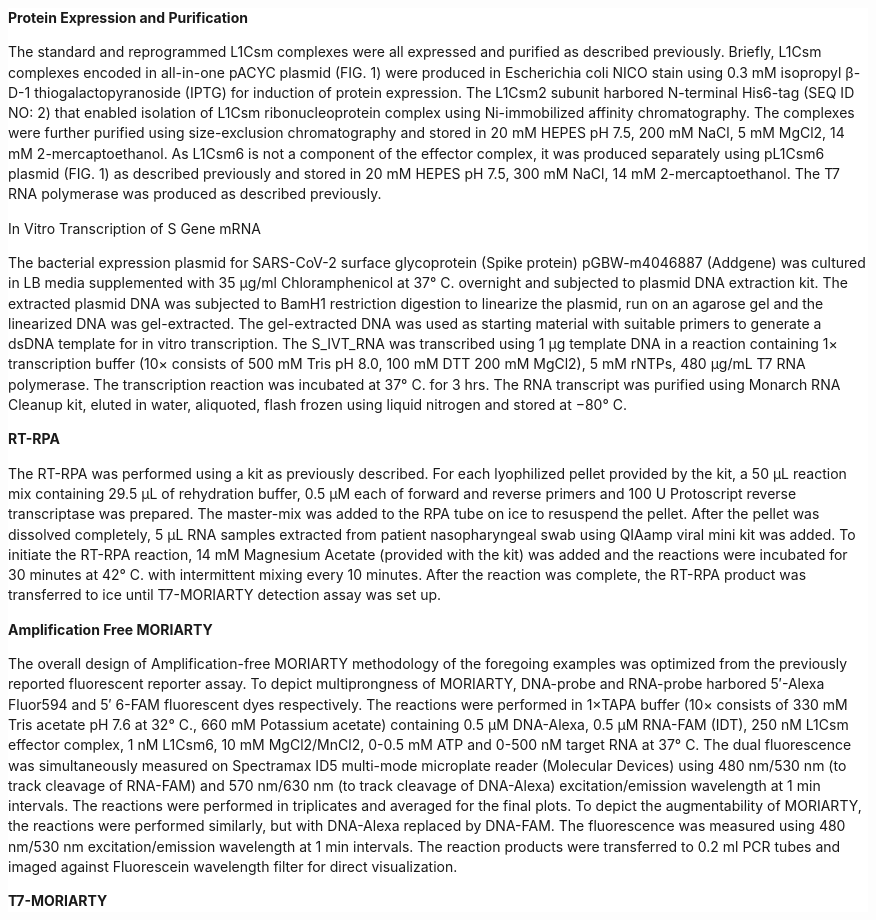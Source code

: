 **Protein Expression and Purification**

The standard and reprogrammed L1Csm complexes were all expressed and purified as described previously. Briefly, L1Csm complexes encoded in all-in-one pACYC plasmid (FIG. 1) were produced in Escherichia coli NICO stain using 0.3 mM isopropyl β-D-1 thiogalactopyranoside (IPTG) for induction of protein expression. The L1Csm2 subunit harbored N-terminal His6-tag (SEQ ID NO: 2) that enabled isolation of L1Csm ribonucleoprotein complex using Ni-immobilized affinity chromatography. The complexes were further purified using size-exclusion chromatography and stored in 20 mM HEPES pH 7.5, 200 mM NaCl, 5 mM MgCl2, 14 mM 2-mercaptoethanol. As L1Csm6 is not a component of the effector complex, it was produced separately using pL1Csm6 plasmid (FIG. 1) as described previously and stored in 20 mM HEPES pH 7.5, 300 mM NaCl, 14 mM 2-mercaptoethanol. The T7 RNA polymerase was produced as described previously.

In Vitro Transcription of S Gene mRNA

The bacterial expression plasmid for SARS-CoV-2 surface glycoprotein (Spike protein) pGBW-m4046887 (Addgene) was cultured in LB media supplemented with 35 μg/ml Chloramphenicol at 37° C. overnight and subjected to plasmid DNA extraction kit. The extracted plasmid DNA was subjected to BamH1 restriction digestion to linearize the plasmid, run on an agarose gel and the linearized DNA was gel-extracted. The gel-extracted DNA was used as starting material with suitable primers to generate a dsDNA template for in vitro transcription. The S_IVT_RNA was transcribed using 1 μg template DNA in a reaction containing 1× transcription buffer (10× consists of 500 mM Tris pH 8.0, 100 mM DTT 200 mM MgCl2), 5 mM rNTPs, 480 μg/mL T7 RNA polymerase. The transcription reaction was incubated at 37° C. for 3 hrs. The RNA transcript was purified using Monarch RNA Cleanup kit, eluted in water, aliquoted, flash frozen using liquid nitrogen and stored at −80° C.

**RT-RPA**

The RT-RPA was performed using a kit as previously described. For each lyophilized pellet provided by the kit, a 50 μL reaction mix containing 29.5 μL of rehydration buffer, 0.5 μM each of forward and reverse primers and 100 U Protoscript reverse transcriptase was prepared. The master-mix was added to the RPA tube on ice to resuspend the pellet. After the pellet was dissolved completely, 5 μL RNA samples extracted from patient nasopharyngeal swab using QIAamp viral mini kit was added. To initiate the RT-RPA reaction, 14 mM Magnesium Acetate (provided with the kit) was added and the reactions were incubated for 30 minutes at 42° C. with intermittent mixing every 10 minutes. After the reaction was complete, the RT-RPA product was transferred to ice until T7-MORIARTY detection assay was set up.

**Amplification Free MORIARTY**

The overall design of Amplification-free MORIARTY methodology of the foregoing examples was optimized from the previously reported fluorescent reporter assay. To depict multiprongness of MORIARTY, DNA-probe and RNA-probe harbored 5′-Alexa Fluor594 and 5′ 6-FAM fluorescent dyes respectively. The reactions were performed in 1×TAPA buffer (10× consists of 330 mM Tris acetate pH 7.6 at 32° C., 660 mM Potassium acetate) containing 0.5 μM DNA-Alexa, 0.5 μM RNA-FAM (IDT), 250 nM L1Csm effector complex, 1 nM L1Csm6, 10 mM MgCl2/MnCl2, 0-0.5 mM ATP and 0-500 nM target RNA at 37° C. The dual fluorescence was simultaneously measured on Spectramax ID5 multi-mode microplate reader (Molecular Devices) using 480 nm/530 nm (to track cleavage of RNA-FAM) and 570 nm/630 nm (to track cleavage of DNA-Alexa) excitation/emission wavelength at 1 min intervals. The reactions were performed in triplicates and averaged for the final plots. To depict the augmentability of MORIARTY, the reactions were performed similarly, but with DNA-Alexa replaced by DNA-FAM. The fluorescence was measured using 480 nm/530 nm excitation/emission wavelength at 1 min intervals. The reaction products were transferred to 0.2 ml PCR tubes and imaged against Fluorescein wavelength filter for direct visualization.

**T7-MORIARTY**
